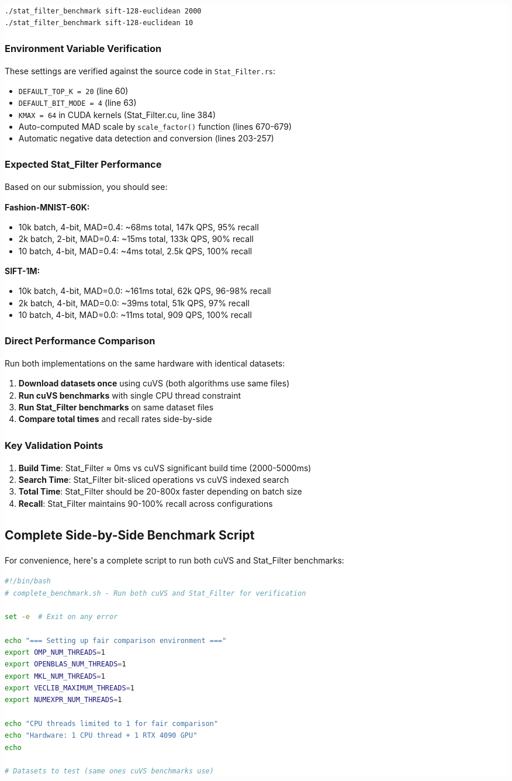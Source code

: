 ```bash
./stat_filter_benchmark sift-128-euclidean 2000  
./stat_filter_benchmark sift-128-euclidean 10
```

### Environment Variable Verification

These settings are verified against the source code in `Stat_Filter.rs`:

- `DEFAULT_TOP_K = 20` (line 60)
- `DEFAULT_BIT_MODE = 4` (line 63)  
- `KMAX = 64` in CUDA kernels (Stat_Filter.cu, line 384)
- Auto-computed MAD scale by `scale_factor()` function (lines 670-679)
- Automatic negative data detection and conversion (lines 203-257)

### Expected Stat_Filter Performance

Based on our submission, you should see:

**Fashion-MNIST-60K:**
- 10k batch, 4-bit, MAD=0.4: ~68ms total, 147k QPS, 95% recall
- 2k batch, 2-bit, MAD=0.4: ~15ms total, 133k QPS, 90% recall  
- 10 batch, 4-bit, MAD=0.4: ~4ms total, 2.5k QPS, 100% recall

**SIFT-1M:**
- 10k batch, 4-bit, MAD=0.0: ~161ms total, 62k QPS, 96-98% recall
- 2k batch, 4-bit, MAD=0.0: ~39ms total, 51k QPS, 97% recall
- 10 batch, 4-bit, MAD=0.0: ~11ms total, 909 QPS, 100% recall

### Direct Performance Comparison

Run both implementations on the same hardware with identical datasets:

1. **Download datasets once** using cuVS (both algorithms use same files)
2. **Run cuVS benchmarks** with single CPU thread constraint  
3. **Run Stat_Filter benchmarks** on same dataset files
4. **Compare total times** and recall rates side-by-side

### Key Validation Points

1. **Build Time**: Stat_Filter ≈ 0ms vs cuVS significant build time (2000-5000ms)
2. **Search Time**: Stat_Filter bit-sliced operations vs cuVS indexed search  
3. **Total Time**: Stat_Filter should be 20-800x faster depending on batch size
4. **Recall**: Stat_Filter maintains 90-100% recall across configurations

## Complete Side-by-Side Benchmark Script

For convenience, here's a complete script to run both cuVS and Stat_Filter benchmarks:

```bash
#!/bin/bash
# complete_benchmark.sh - Run both cuVS and Stat_Filter for verification

set -e  # Exit on any error

echo "=== Setting up fair comparison environment ==="
export OMP_NUM_THREADS=1
export OPENBLAS_NUM_THREADS=1  
export MKL_NUM_THREADS=1
export VECLIB_MAXIMUM_THREADS=1
export NUMEXPR_NUM_THREADS=1

echo "CPU threads limited to 1 for fair comparison"
echo "Hardware: 1 CPU thread + 1 RTX 4090 GPU"
echo

# Datasets to test (same ones cuVS benchmarks use)
```